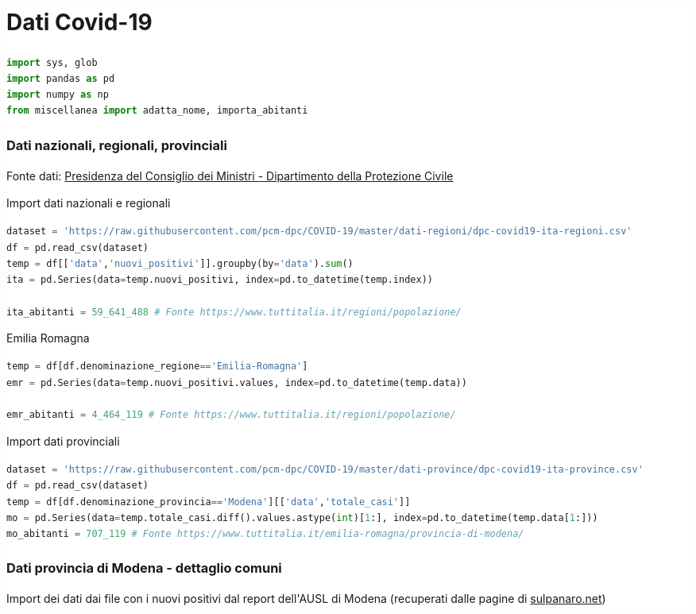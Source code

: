 # Dati Covid-19


```python
import sys, glob
import pandas as pd
import numpy as np
from miscellanea import adatta_nome, importa_abitanti
```

### Dati nazionali, regionali, provinciali

Fonte dati: [Presidenza del Consiglio dei Ministri - Dipartimento della Protezione Civile](https://github.com/pcm-dpc)

Import dati nazionali e regionali


```python
dataset = 'https://raw.githubusercontent.com/pcm-dpc/COVID-19/master/dati-regioni/dpc-covid19-ita-regioni.csv'
df = pd.read_csv(dataset)
temp = df[['data','nuovi_positivi']].groupby(by='data').sum()
ita = pd.Series(data=temp.nuovi_positivi, index=pd.to_datetime(temp.index))

ita_abitanti = 59_641_488 # Fonte https://www.tuttitalia.it/regioni/popolazione/
```

Emilia Romagna


```python
temp = df[df.denominazione_regione=='Emilia-Romagna']
emr = pd.Series(data=temp.nuovi_positivi.values, index=pd.to_datetime(temp.data))

emr_abitanti = 4_464_119 # Fonte https://www.tuttitalia.it/regioni/popolazione/
```

Import dati provinciali


```python
dataset = 'https://raw.githubusercontent.com/pcm-dpc/COVID-19/master/dati-province/dpc-covid19-ita-province.csv'
df = pd.read_csv(dataset)
temp = df[df.denominazione_provincia=='Modena'][['data','totale_casi']]
mo = pd.Series(data=temp.totale_casi.diff().values.astype(int)[1:], index=pd.to_datetime(temp.data[1:]))
mo_abitanti = 707_119 # Fonte https://www.tuttitalia.it/emilia-romagna/provincia-di-modena/
```

### Dati provincia di Modena - dettaglio comuni

Import dei dati dai file con i nuovi positivi dal report dell'AUSL di Modena (recuperati dalle pagine di [sulpanaro.net](https://www.sulpanaro.net/))

